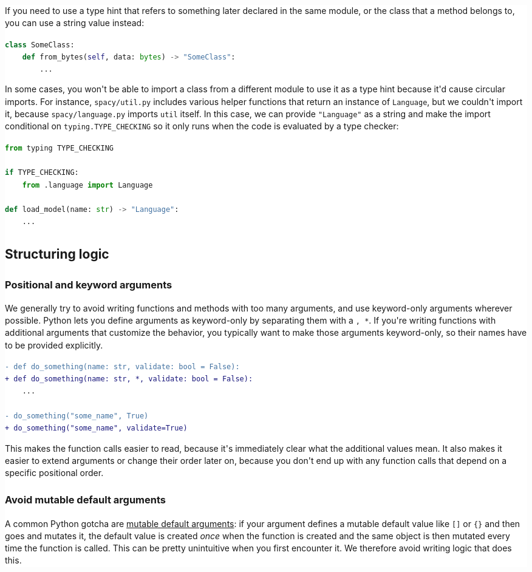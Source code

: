 If you need to use a type hint that refers to something later declared in the same module, or the class that a method belongs to, you can use a string value instead:

```python
class SomeClass:
    def from_bytes(self, data: bytes) -> "SomeClass":
        ...
```

In some cases, you won't be able to import a class from a different module to use it as a type hint because it'd cause circular imports. For instance, `spacy/util.py` includes various helper functions that return an instance of `Language`, but we couldn't import it, because `spacy/language.py` imports `util` itself. In this case, we can provide `"Language"` as a string and make the import conditional on `typing.TYPE_CHECKING` so it only runs when the code is evaluated by a type checker:

```python
from typing TYPE_CHECKING

if TYPE_CHECKING:
    from .language import Language

def load_model(name: str) -> "Language":
    ...
```

## Structuring logic

### Positional and keyword arguments

We generally try to avoid writing functions and methods with too many arguments, and use keyword-only arguments wherever possible. Python lets you define arguments as keyword-only by separating them with a `, *`. If you're writing functions with additional arguments that customize the behavior, you typically want to make those arguments keyword-only, so their names have to be provided explicitly.

```diff
- def do_something(name: str, validate: bool = False):
+ def do_something(name: str, *, validate: bool = False):
    ...

- do_something("some_name", True)
+ do_something("some_name", validate=True)
```

This makes the function calls easier to read, because it's immediately clear what the additional values mean. It also makes it easier to extend arguments or change their order later on, because you don't end up with any function calls that depend on a specific positional order.

### Avoid mutable default arguments

A common Python gotcha are [mutable default arguments](https://docs.python-guide.org/writing/gotchas/#mutable-default-arguments): if your argument defines a mutable default value like `[]` or `{}` and then goes and mutates it, the default value is created _once_ when the function is created and the same object is then mutated every time the function is called. This can be pretty unintuitive when you first encounter it. We therefore avoid writing logic that does this.
